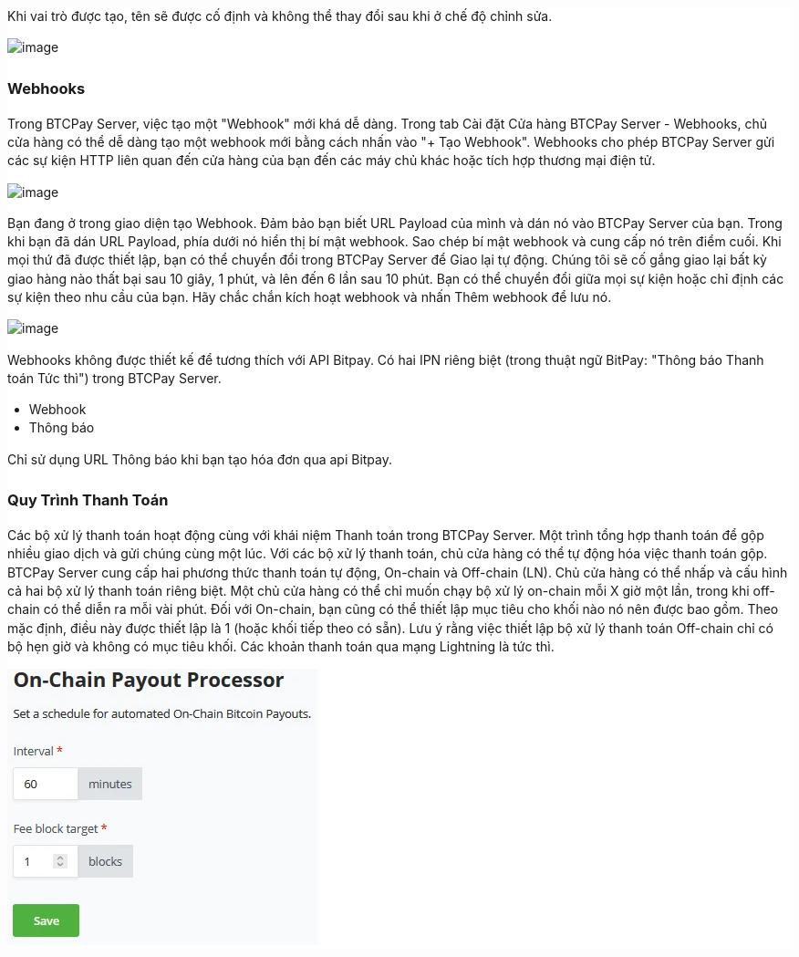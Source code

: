Khi vai trò được tạo, tên sẽ được cố định và không thể thay đổi sau khi ở chế độ chỉnh sửa.

![image](assets/vi/59.webp)

### Webhooks

Trong BTCPay Server, việc tạo một "Webhook" mới khá dễ dàng. Trong tab Cài đặt Cửa hàng BTCPay Server - Webhooks, chủ cửa hàng có thể dễ dàng tạo một webhook mới bằng cách nhấn vào "+ Tạo Webhook". Webhooks cho phép BTCPay Server gửi các sự kiện HTTP liên quan đến cửa hàng của bạn đến các máy chủ khác hoặc tích hợp thương mại điện tử.

![image](assets/vi/60.webp)

Bạn đang ở trong giao diện tạo Webhook. Đảm bảo bạn biết URL Payload của mình và dán nó vào BTCPay Server của bạn. Trong khi bạn đã dán URL Payload, phía dưới nó hiển thị bí mật webhook. Sao chép bí mật webhook và cung cấp nó trên điểm cuối. Khi mọi thứ đã được thiết lập, bạn có thể chuyển đổi trong BTCPay Server để Giao lại tự động. Chúng tôi sẽ cố gắng giao lại bất kỳ giao hàng nào thất bại sau 10 giây, 1 phút, và lên đến 6 lần sau 10 phút. Bạn có thể chuyển đổi giữa mọi sự kiện hoặc chỉ định các sự kiện theo nhu cầu của bạn. Hãy chắc chắn kích hoạt webhook và nhấn Thêm webhook để lưu nó.

![image](assets/vi/61.webp)

Webhooks không được thiết kế để tương thích với API Bitpay. Có hai IPN riêng biệt (trong thuật ngữ BitPay: "Thông báo Thanh toán Tức thì") trong BTCPay Server.

- Webhook
- Thông báo

Chỉ sử dụng URL Thông báo khi bạn tạo hóa đơn qua api Bitpay.

### Quy Trình Thanh Toán

Các bộ xử lý thanh toán hoạt động cùng với khái niệm Thanh toán trong BTCPay Server. Một trình tổng hợp thanh toán để gộp nhiều giao dịch và gửi chúng cùng một lúc. Với các bộ xử lý thanh toán, chủ cửa hàng có thể tự động hóa việc thanh toán gộp. BTCPay Server cung cấp hai phương thức thanh toán tự động, On-chain và Off-chain (LN).
Chủ cửa hàng có thể nhấp và cấu hình cả hai bộ xử lý thanh toán riêng biệt. Một chủ cửa hàng có thể chỉ muốn chạy bộ xử lý on-chain mỗi X giờ một lần, trong khi off-chain có thể diễn ra mỗi vài phút. Đối với On-chain, bạn cũng có thể thiết lập mục tiêu cho khối nào nó nên được bao gồm. Theo mặc định, điều này được thiết lập là 1 (hoặc khối tiếp theo có sẵn). Lưu ý rằng việc thiết lập bộ xử lý thanh toán Off-chain chỉ có bộ hẹn giờ và không có mục tiêu khối. Các khoản thanh toán qua mạng Lightning là tức thì.

![hình ảnh](assets/en/62.webp)